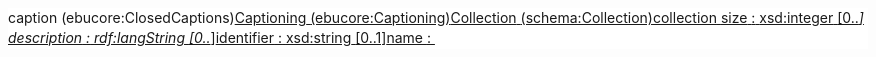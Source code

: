 <text fill="#000000" font-family="sans-serif" font-size="14" font-weight="bold" lengthAdjust="spacing" textLength="58" x="675.5" y="1390.9951">caption</text><text fill="#000000" font-family="sans-serif" font-size="14" lengthAdjust="spacing" textLength="4" x="733.5" y="1390.9951"> </text><text fill="#000000" font-family="sans-serif" font-size="14" lengthAdjust="spacing" textLength="182" x="737.5" y="1390.9951">(ebucore:ClosedCaptions)</text></g></a><a href="#ebucore%3ACaptioning" target="_top" title="#ebucore%3ACaptioning" xlink:actuate="onRequest" xlink:href="#ebucore%3ACaptioning" xlink:show="new" xlink:title="#ebucore%3ACaptioning" xlink:type="simple"><g id="elem_ebucore_Captioning"><rect codeLine="25" fill="#F1F1F1" height="26.2969" id="ebucore_Captioning" rx="3.5" ry="3.5" style="stroke:#181818;stroke-width:0.5;" width="241" x="647.5" y="1498.5"/><text fill="#000000" font-family="sans-serif" font-size="14" font-weight="bold" lengthAdjust="spacing" textLength="84" x="650.5" y="1516.4951">Captioning</text><text fill="#000000" font-family="sans-serif" font-size="14" lengthAdjust="spacing" textLength="4" x="734.5" y="1516.4951"> </text><text fill="#000000" font-family="sans-serif" font-size="14" lengthAdjust="spacing" textLength="147" x="738.5" y="1516.4951">(ebucore:Captioning)</text></g></a><a href="#schema%3ACollection" target="_top" title="#schema%3ACollection" xlink:actuate="onRequest" xlink:href="#schema%3ACollection" xlink:show="new" xlink:title="#schema%3ACollection" xlink:type="simple"><g id="elem_schema_Collection"><rect codeLine="26" fill="#F1F1F1" height="99.4844" id="schema_Collection" rx="3.5" ry="3.5" style="stroke:#181818;stroke-width:0.5;" width="239" x="2978.5" y="183"/><text fill="#000000" font-family="sans-serif" font-size="14" font-weight="bold" lengthAdjust="spacing" textLength="78" x="2988" y="200.9951">Collection</text><text fill="#000000" font-family="sans-serif" font-size="14" lengthAdjust="spacing" textLength="4" x="3066" y="200.9951"> </text><text fill="#000000" font-family="sans-serif" font-size="14" lengthAdjust="spacing" textLength="138" x="3070" y="200.9951">(schema:Collection)</text><line style="stroke:#181818;stroke-width:0.5;" x1="2979.5" x2="3216.5" y1="209.2969" y2="209.2969"/><text fill="#000000" font-family="sans-serif" font-size="14" lengthAdjust="spacing" textLength="66" x="2984.5" y="226.292">collection</text><text fill="#000000" font-family="sans-serif" font-size="14" lengthAdjust="spacing" textLength="4" x="3050.5" y="226.292"> </text><text fill="#000000" font-family="sans-serif" font-size="14" lengthAdjust="spacing" textLength="28" x="3054.5" y="226.292">size</text><text fill="#000000" font-family="sans-serif" font-size="14" lengthAdjust="spacing" textLength="4" x="3082.5" y="226.292"> </text><text fill="#000000" font-family="sans-serif" font-size="14" lengthAdjust="spacing" textLength="5" x="3086.5" y="226.292">:</text><text fill="#000000" font-family="sans-serif" font-size="14" lengthAdjust="spacing" textLength="4" x="3091.5" y="226.292"> </text><text fill="#000000" font-family="sans-serif" font-size="14" font-style="italic" lengthAdjust="spacing" textLength="78" x="3095.5" y="226.292">xsd:integer</text><text fill="#000000" font-family="sans-serif" font-size="14" lengthAdjust="spacing" textLength="4" x="3173.5" y="226.292"> </text><text fill="#000000" font-family="sans-serif" font-size="14" lengthAdjust="spacing" textLength="34" x="3177.5" y="226.292">[0..*]</text><text fill="#000000" font-family="sans-serif" font-size="14" lengthAdjust="spacing" textLength="77" x="2984.5" y="242.5889">description</text><text fill="#000000" font-family="sans-serif" font-size="14" lengthAdjust="spacing" textLength="4" x="3061.5" y="242.5889"> </text><text fill="#000000" font-family="sans-serif" font-size="14" lengthAdjust="spacing" textLength="5" x="3065.5" y="242.5889">:</text><text fill="#000000" font-family="sans-serif" font-size="14" lengthAdjust="spacing" textLength="4" x="3070.5" y="242.5889"> </text><text fill="#000000" font-family="sans-serif" font-size="14" font-style="italic" lengthAdjust="spacing" textLength="92" x="3074.5" y="242.5889">rdf:langString</text><text fill="#000000" font-family="sans-serif" font-size="14" lengthAdjust="spacing" textLength="4" x="3166.5" y="242.5889"> </text><text fill="#000000" font-family="sans-serif" font-size="14" lengthAdjust="spacing" textLength="34" x="3170.5" y="242.5889">[0..*]</text><text fill="#000000" font-family="sans-serif" font-size="14" lengthAdjust="spacing" textLength="59" x="2984.5" y="258.8857">identifier</text><text fill="#000000" font-family="sans-serif" font-size="14" lengthAdjust="spacing" textLength="4" x="3043.5" y="258.8857"> </text><text fill="#000000" font-family="sans-serif" font-size="14" lengthAdjust="spacing" textLength="5" x="3047.5" y="258.8857">:</text><text fill="#000000" font-family="sans-serif" font-size="14" lengthAdjust="spacing" textLength="4" x="3052.5" y="258.8857"> </text><text fill="#000000" font-family="sans-serif" font-size="14" font-style="italic" lengthAdjust="spacing" textLength="68" x="3056.5" y="258.8857">xsd:string</text><text fill="#000000" font-family="sans-serif" font-size="14" lengthAdjust="spacing" textLength="4" x="3124.5" y="258.8857"> </text><text fill="#000000" font-family="sans-serif" font-size="14" lengthAdjust="spacing" textLength="36" x="3128.5" y="258.8857">[0..1]</text><text fill="#000000" font-family="sans-serif" font-size="14" lengthAdjust="spacing" textLength="39" x="2984.5" y="275.1826">name</text><text fill="#000000" font-family="sans-serif" font-size="14" lengthAdjust="spacing" textLength="4" x="3023.5" y="275.1826"> </text><text fill="#000000" font-family="sans-serif" font-size="14" lengthAdjust="spacing" textLength="5" x="3027.5" y="275.1826">:</text><text fill="#000000" font-family="sans-serif" font-size="14" lengthAdjust="spacing" textLength="4" x="3032.5" y="275.1826"> </text>